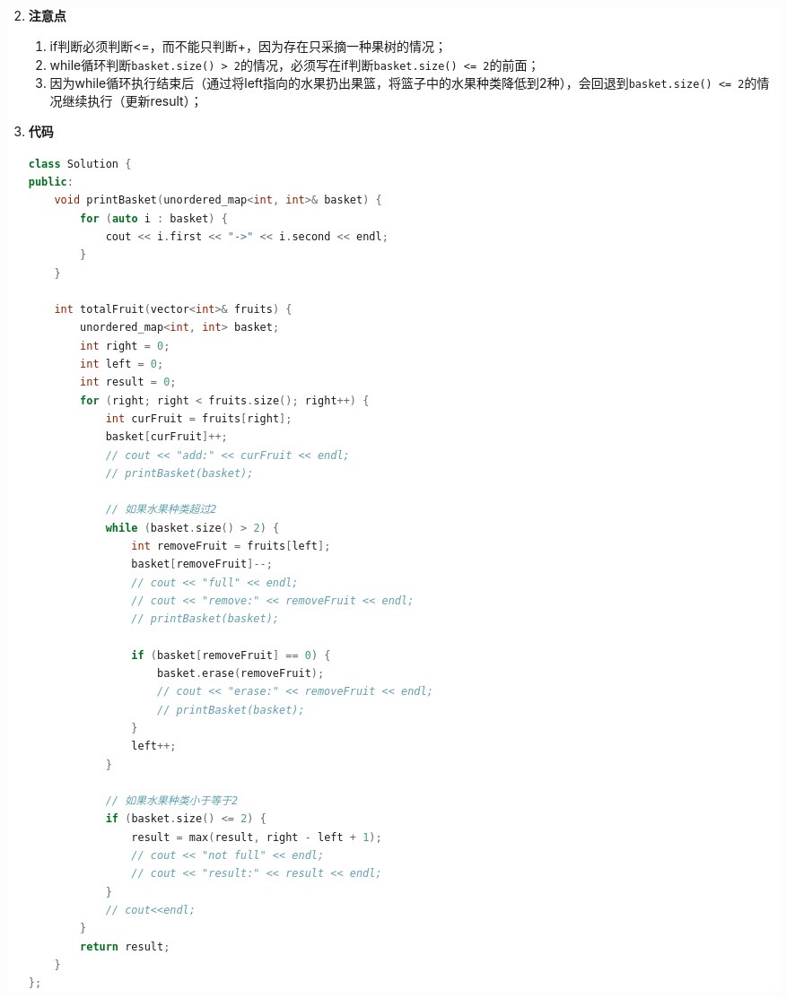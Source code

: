 2. **注意点**

    1. if判断必须判断<=，而不能只判断+，因为存在只采摘一种果树的情况；
    2. while循环判断`basket.size() > 2`的情况，必须写在if判断`basket.size() <= 2`的前面；
    3. 因为while循环执行结束后（通过将left指向的水果扔出果篮，将篮子中的水果种类降低到2种），会回退到`basket.size() <= 2`的情况继续执行（更新result）；

3. **代码**

    ```c++
    class Solution {
    public:
        void printBasket(unordered_map<int, int>& basket) {
            for (auto i : basket) {
                cout << i.first << "->" << i.second << endl;
            }
        }
    
        int totalFruit(vector<int>& fruits) {
            unordered_map<int, int> basket;
            int right = 0;
            int left = 0;
            int result = 0;
            for (right; right < fruits.size(); right++) {
                int curFruit = fruits[right];
                basket[curFruit]++;
                // cout << "add:" << curFruit << endl;
                // printBasket(basket);
    			
                // 如果水果种类超过2
                while (basket.size() > 2) {
                    int removeFruit = fruits[left];
                    basket[removeFruit]--;
                    // cout << "full" << endl;
                    // cout << "remove:" << removeFruit << endl;
                    // printBasket(basket);
    
                    if (basket[removeFruit] == 0) {
                        basket.erase(removeFruit);
                        // cout << "erase:" << removeFruit << endl;
                        // printBasket(basket);
                    }
                    left++;
                }
    			
                // 如果水果种类小于等于2
                if (basket.size() <= 2) {
                    result = max(result, right - left + 1);
                    // cout << "not full" << endl;
                    // cout << "result:" << result << endl;
                }
                // cout<<endl;
            }
            return result;
        }
    };
    ```
